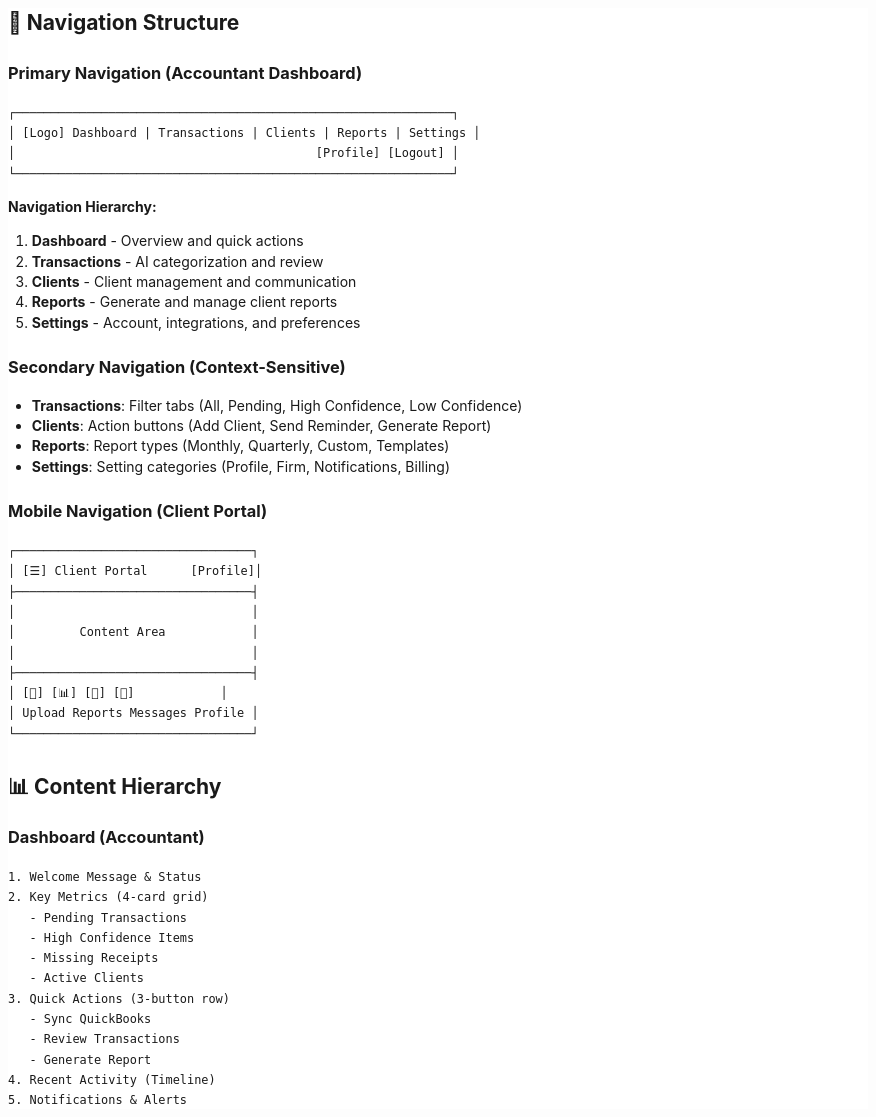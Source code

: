 ## 🧭 Navigation Structure

### Primary Navigation (Accountant Dashboard)
```
┌─────────────────────────────────────────────────────────────┐
│ [Logo] Dashboard | Transactions | Clients | Reports | Settings │
│                                          [Profile] [Logout] │
└─────────────────────────────────────────────────────────────┘
```

**Navigation Hierarchy:**
1. **Dashboard** - Overview and quick actions
2. **Transactions** - AI categorization and review
3. **Clients** - Client management and communication
4. **Reports** - Generate and manage client reports
5. **Settings** - Account, integrations, and preferences

### Secondary Navigation (Context-Sensitive)
- **Transactions**: Filter tabs (All, Pending, High Confidence, Low Confidence)
- **Clients**: Action buttons (Add Client, Send Reminder, Generate Report)
- **Reports**: Report types (Monthly, Quarterly, Custom, Templates)
- **Settings**: Setting categories (Profile, Firm, Notifications, Billing)

### Mobile Navigation (Client Portal)
```
┌─────────────────────────────────┐
│ [☰] Client Portal      [Profile]│
├─────────────────────────────────┤
│                                 │
│         Content Area            │
│                                 │
├─────────────────────────────────┤
│ [📱] [📊] [💬] [👤]            │
│ Upload Reports Messages Profile │
└─────────────────────────────────┘
```

## 📊 Content Hierarchy

### Dashboard (Accountant)
```
1. Welcome Message & Status
2. Key Metrics (4-card grid)
   - Pending Transactions
   - High Confidence Items
   - Missing Receipts
   - Active Clients
3. Quick Actions (3-button row)
   - Sync QuickBooks
   - Review Transactions
   - Generate Report
4. Recent Activity (Timeline)
5. Notifications & Alerts
```
